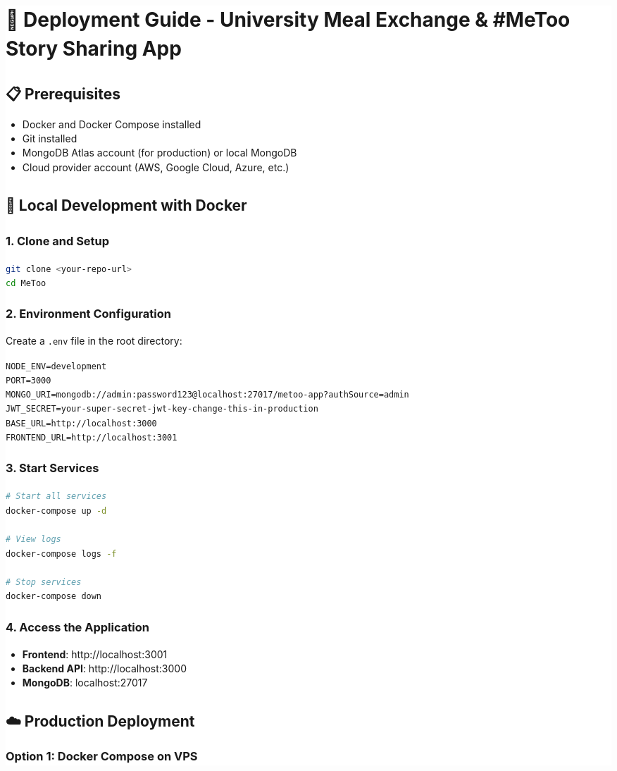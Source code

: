 # 🚀 Deployment Guide - University Meal Exchange & #MeToo Story Sharing App

## 📋 Prerequisites

- Docker and Docker Compose installed
- Git installed
- MongoDB Atlas account (for production) or local MongoDB
- Cloud provider account (AWS, Google Cloud, Azure, etc.)

## 🐳 Local Development with Docker

### 1. Clone and Setup
```bash
git clone <your-repo-url>
cd MeToo
```

### 2. Environment Configuration
Create a `.env` file in the root directory:
```env
NODE_ENV=development
PORT=3000
MONGO_URI=mongodb://admin:password123@localhost:27017/metoo-app?authSource=admin
JWT_SECRET=your-super-secret-jwt-key-change-this-in-production
BASE_URL=http://localhost:3000
FRONTEND_URL=http://localhost:3001
```

### 3. Start Services
```bash
# Start all services
docker-compose up -d

# View logs
docker-compose logs -f

# Stop services
docker-compose down
```

### 4. Access the Application
- **Frontend**: http://localhost:3001
- **Backend API**: http://localhost:3000
- **MongoDB**: localhost:27017

## ☁️ Production Deployment

### Option 1: Docker Compose on VPS

